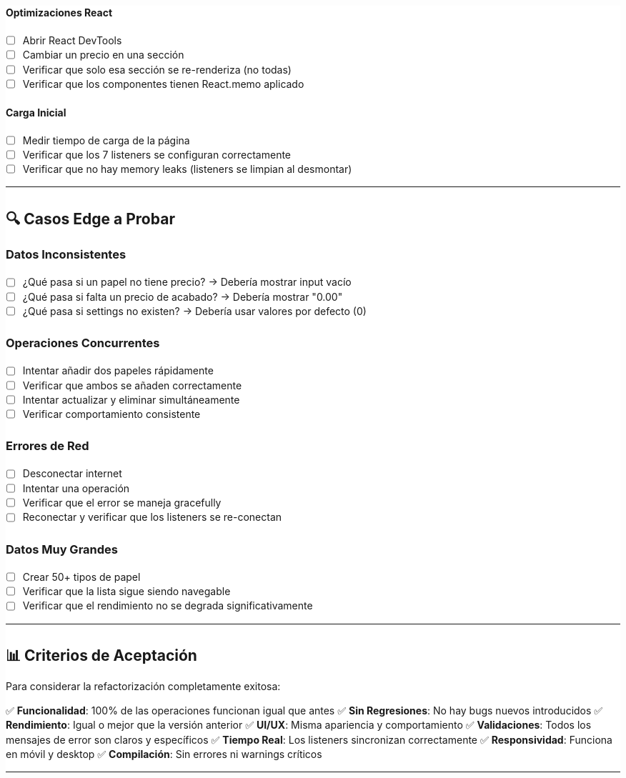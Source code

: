 #### Optimizaciones React

- [ ] Abrir React DevTools
- [ ] Cambiar un precio en una sección
- [ ] Verificar que solo esa sección se re-renderiza (no todas)
- [ ] Verificar que los componentes tienen React.memo aplicado

#### Carga Inicial

- [ ] Medir tiempo de carga de la página
- [ ] Verificar que los 7 listeners se configuran correctamente
- [ ] Verificar que no hay memory leaks (listeners se limpian al desmontar)

---

## 🔍 Casos Edge a Probar

### Datos Inconsistentes

- [ ] ¿Qué pasa si un papel no tiene precio? → Debería mostrar input vacío
- [ ] ¿Qué pasa si falta un precio de acabado? → Debería mostrar "0.00"
- [ ] ¿Qué pasa si settings no existen? → Debería usar valores por defecto (0)

### Operaciones Concurrentes

- [ ] Intentar añadir dos papeles rápidamente
- [ ] Verificar que ambos se añaden correctamente
- [ ] Intentar actualizar y eliminar simultáneamente
- [ ] Verificar comportamiento consistente

### Errores de Red

- [ ] Desconectar internet
- [ ] Intentar una operación
- [ ] Verificar que el error se maneja gracefully
- [ ] Reconectar y verificar que los listeners se re-conectan

### Datos Muy Grandes

- [ ] Crear 50+ tipos de papel
- [ ] Verificar que la lista sigue siendo navegable
- [ ] Verificar que el rendimiento no se degrada significativamente

---

## 📊 Criterios de Aceptación

Para considerar la refactorización completamente exitosa:

✅ **Funcionalidad**: 100% de las operaciones funcionan igual que antes
✅ **Sin Regresiones**: No hay bugs nuevos introducidos
✅ **Rendimiento**: Igual o mejor que la versión anterior
✅ **UI/UX**: Misma apariencia y comportamiento
✅ **Validaciones**: Todos los mensajes de error son claros y específicos
✅ **Tiempo Real**: Los listeners sincronizan correctamente
✅ **Responsividad**: Funciona en móvil y desktop
✅ **Compilación**: Sin errores ni warnings críticos

---